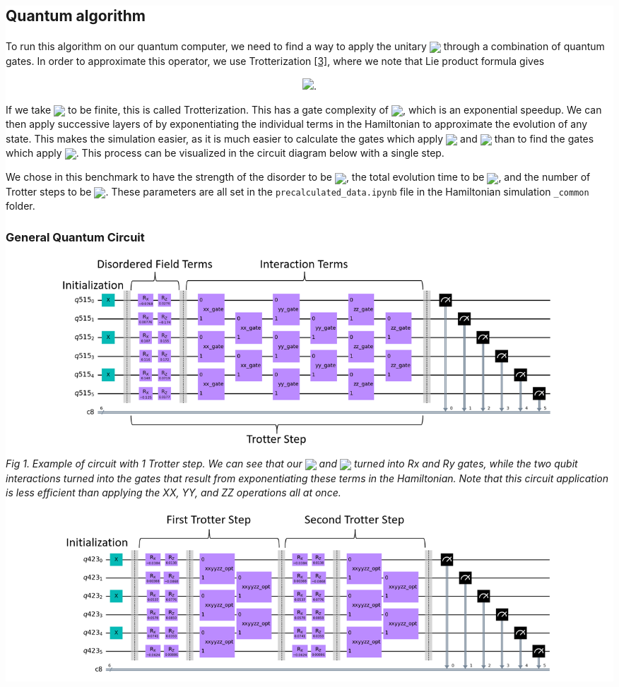 ## Quantum algorithm

To run this algorithm on our quantum computer, we need to find a way to apply the unitary <img align=center src="https://latex.codecogs.com/svg.latex?\pagecolor{white}U(t)\equiv{e}^{-i{H}t}"/> through a combination of quantum gates. In order to approximate this operator, we use Trotterization [[3]](#references), where we note that Lie product formula gives

<p align="center">
<img src="https://latex.codecogs.com/svg.latex?\pagecolor{white}e^{-i{\sum_j{H}_j}t}=\lim_{k\rightarrow\infty}\left(\prod_j{e}^{-iH_j{t}/k}\right)^k"/>.
</p>

If we take <img align=center src="https://latex.codecogs.com/svg.latex?\pagecolor{white}k"/> to be finite, this is called Trotterization. This has a gate complexity of <img align=center src="https://latex.codecogs.com/svg.latex?\pagecolor{white}O(n^5)"/>, which is an exponential speedup. We can then apply successive layers of by exponentiating the individual terms in the Hamiltonian to approximate the evolution of any state. This makes the simulation easier, as it is much easier to calculate the gates which apply <img align=center src="https://latex.codecogs.com/svg.latex?\pagecolor{white}e^{i\theta\sigma^x_0\sigma^x_1}"/> and <img align=center src="https://latex.codecogs.com/svg.latex?\pagecolor{white}e^{i\theta\sigma^x_1\sigma^x_2}"/> than to find the gates which apply <img align=center src="https://latex.codecogs.com/svg.latex?\pagecolor{white}e^{i\theta(\sigma^x_0\sigma^x_1+\sigma^x_1\sigma^x_2)}"/>. This process can be visualized in the circuit diagram below with a single step.

We chose in this benchmark to have the strength of the disorder to be <img align=center src="https://latex.codecogs.com/svg.latex?\pagecolor{white}w=10"/>, the total evolution time to be <img align=center src="https://latex.codecogs.com/svg.latex?\pagecolor{white}t=0.01"/>, and the number of Trotter steps to be <img align=center src="https://latex.codecogs.com/svg.latex?\pagecolor{white}k=3"/>. These parameters are all set in the `precalculated_data.ipynb` file in the Hamiltonian simulation `_common` folder.

### General Quantum Circuit

<p align="center">
<img align=center src="../_doc/images/hamiltonian-simulation/ham_sim_circuit.png"  width="700" />
</p>

*Fig 1. Example of circuit with 1 Trotter step. We can see that our <img align=center src="https://latex.codecogs.com/svg.latex?\pagecolor{white}\sigma^x_i"/> and <img align=center src="https://latex.codecogs.com/svg.latex?\pagecolor{white}\sigma^y_i"/> turned into Rx and Ry gates, while the two qubit interactions turned into the gates that result from exponentiating these terms in the Hamiltonian. Note that this circuit application is less efficient than applying the XX, YY, and ZZ operations all at once.*

<p align="center">
<img align=center src="../_doc/images/hamiltonian-simulation/ham_sim_full_circuit.png"  width="700" />
</p>


[//]: # (Below are some thoughts that went into the choice of the type of hamiltonian simulation to be used for this benchmark.)
[//]: # (Nearest-neighbor 1D, 2D and 3D cases are all physically motivated, corresponding to say, a nanowire, a thin film, and a cubic crystal. In this case, 1D is a suitable benchmark for current quantum computers since it has the least number of gates. As quantum computers improve, the simulation benchmarks could be designed to include higher dimensions.)
[//]: # (If interactions between all pairs of spins were to be added, it would correspond to a limit of the long-range Heisenberg model. There are studies on this, but it may not show the localization behavior being captured in the accuracy metric in the benchmark. For this reason, the benchmark was written for the 1D case only.)
[//]: # (The bodies being simulated can be represented as a linear chain of bodies, i.e. a 'open boundary condition' or in a circle, i.e. a 'periodic boundary condition'. In the limit of large system size, the boundary will not affect the bulk physics represented here. For small system sizes, periodic boundaries have some advantage in that they are less susceptible to 'edge effects', and the system can be Fourier transformed and studied in momentum space. Their drawback is that some numerical approximation techniques work poorly. In other simulation studies such as those of topological phenomena, there is important physics corresponding to a 'bulk-boundary correspondence', and the open edge is purposefully introduced.)
[//]: # (Therefore, the choice of boundary condition depends on the system being studied and the computational technique being employed. Here it does not matter too much.)